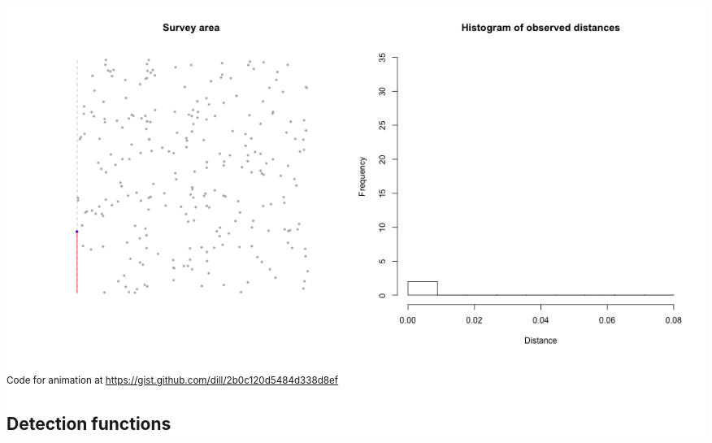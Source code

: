 ![](images/distance-animation.gif)

<small>Code for animation at <A href="https://gist.github.com/dill/2b0c120d5484d338d8ef">https://gist.github.com/dill/2b0c120d5484d338d8ef</a></small>


## Detection functions
